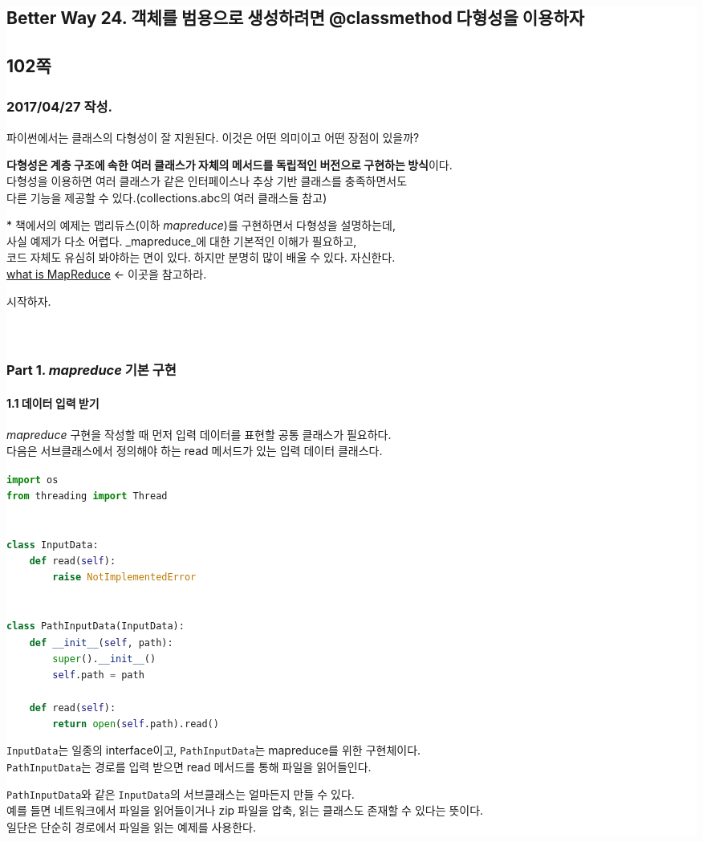 ## Better Way 24. 객체를 범용으로 생성하려면 @classmethod 다형성을 이용하자

## 102쪽

### 2017/04/27 작성.


파이썬에서는 클래스의 다형성이 잘 지원된다. 이것은 어떤 의미이고 어떤 장점이 있을까?  

**다형성은 계층 구조에 속한 여러 클래스가 자체의 메서드를 독립적인 버전으로 구현하는 방식**이다.  
다형성을 이용하면 여러 클래스가 같은 인터페이스나 추상 기반 클래스를 충족하면서도  
다른 기능을 제공할 수 있다.(collections.abc의 여러 클래스들 참고)  

\* 책에서의 예제는 맵리듀스(이하 _mapreduce_)를 구현하면서 다형성을 설명하는데,  
사실 예제가 다소 어렵다. _mapreduce_에 대한 기본적인 이해가 필요하고,  
코드 자체도 유심히 봐야하는 면이 있다. 하지만 분명히 많이 배울 수 있다. 자신한다.  
[what is MapReduce](https://www-01.ibm.com/software/data/infosphere/hadoop/mapreduce/) <- 이곳을 참고하라.

시작하자.  
<br><Br>


### Part 1. _mapreduce_ 기본 구현
#### 1.1 데이터 입력 받기
_mapreduce_ 구현을 작성할 때 먼저 입력 데이터를 표현할 공통 클래스가 필요하다.  
다음은 서브클래스에서 정의해야 하는 read 메서드가 있는 입력 데이터 클래스다.  

```python
import os
from threading import Thread


class InputData:
    def read(self):
        raise NotImplementedError


class PathInputData(InputData):
    def __init__(self, path):
        super().__init__()
        self.path = path

    def read(self):
        return open(self.path).read()
```  

`InputData`는 일종의 interface이고, `PathInputData`는 mapreduce를 위한 구현체이다.  
`PathInputData`는 경로를 입력 받으면 read 메서드를 통해 파일을 읽어들인다.  

`PathInputData`와 같은 `InputData`의 서브클래스는 얼마든지 만들 수 있다.  
예를 들면 네트워크에서 파일을 읽어들이거나 zip 파일을 압축, 읽는 클래스도 존재할 수 있다는 뜻이다.  
일단은 단순히 경로에서 파일을 읽는 예제를 사용한다.  

